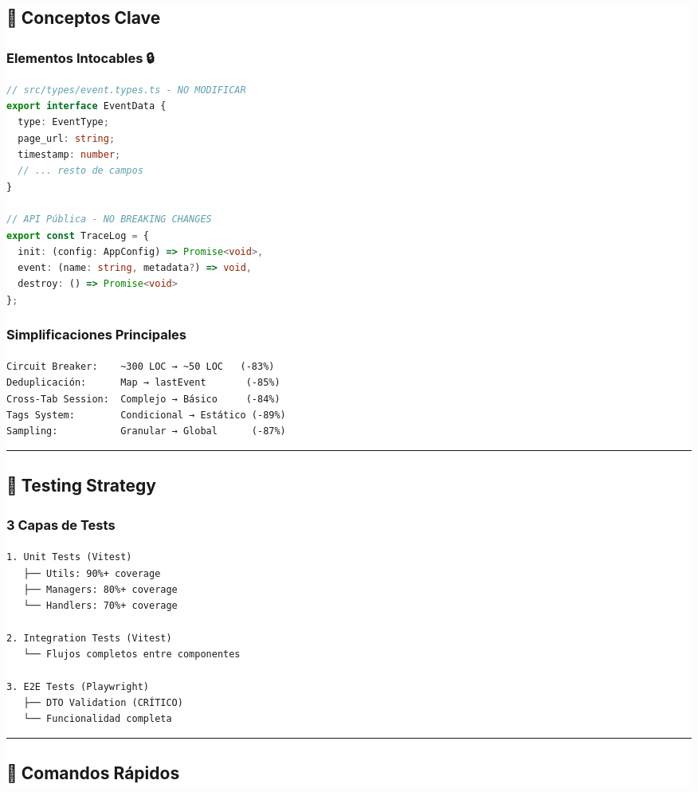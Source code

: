 ## 🔑 Conceptos Clave

### Elementos Intocables 🔒
```typescript
// src/types/event.types.ts - NO MODIFICAR
export interface EventData {
  type: EventType;
  page_url: string;
  timestamp: number;
  // ... resto de campos
}

// API Pública - NO BREAKING CHANGES
export const TraceLog = {
  init: (config: AppConfig) => Promise<void>,
  event: (name: string, metadata?) => void,
  destroy: () => Promise<void>
};
```

### Simplificaciones Principales
```
Circuit Breaker:    ~300 LOC → ~50 LOC   (-83%)
Deduplicación:      Map → lastEvent       (-85%)
Cross-Tab Session:  Complejo → Básico     (-84%)
Tags System:        Condicional → Estático (-89%)
Sampling:           Granular → Global      (-87%)
```

---

## 🧪 Testing Strategy

### 3 Capas de Tests
```
1. Unit Tests (Vitest)
   ├── Utils: 90%+ coverage
   ├── Managers: 80%+ coverage
   └── Handlers: 70%+ coverage

2. Integration Tests (Vitest)
   └── Flujos completos entre componentes

3. E2E Tests (Playwright)
   ├── DTO Validation (CRÍTICO)
   └── Funcionalidad completa
```

---

## 🚀 Comandos Rápidos
